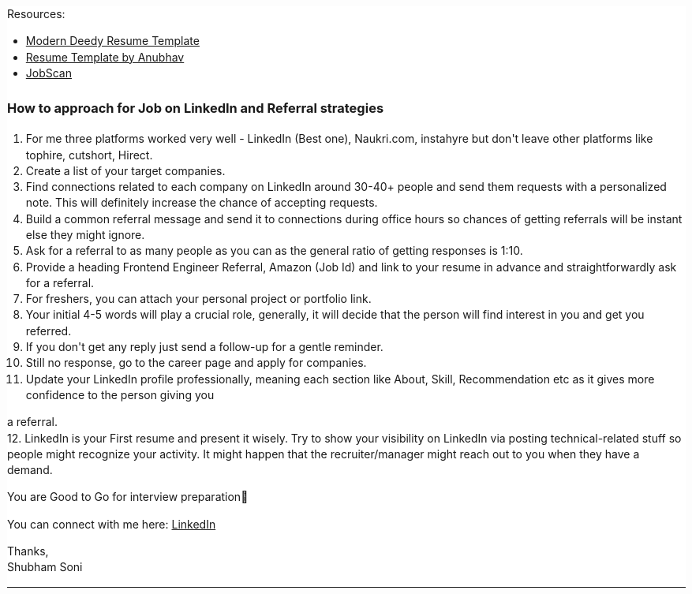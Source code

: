 
   Resources:  
   - [Modern Deedy Resume Template](https://www.overleaf.com/latex/templates/modern-deedy/cxtjgrmpsrvh)  
   - [Resume Template by Anubhav](https://www.overleaf.com/latex/templates/resume-template-by-anubhav/dhmkrwtksdgy)  
   - [JobScan](https://www.jobscan.co/)  

### How to approach for Job on LinkedIn and Referral strategies
1. For me three platforms worked very well - LinkedIn (Best one), Naukri.com, instahyre but don't leave other platforms like tophire, cutshort, Hirect.
2. Create a list of your target companies.  
3. Find connections related to each company on LinkedIn around 30-40+ people and send them requests with a personalized note. This will definitely increase the chance of accepting requests.  
4. Build a common referral message and send it to connections during office hours so chances of getting referrals will be instant else they might ignore.  
5. Ask for a referral to as many people as you can as the general ratio of getting responses is 1:10.  
6. Provide a heading Frontend Engineer Referral, Amazon (Job Id) and link to your resume in advance and straightforwardly ask for a referral.  
7. For freshers, you can attach your personal project or portfolio link.  
8. Your initial 4-5 words will play a crucial role, generally, it will decide that the person will find interest in you and get you referred.  
9. If you don't get any reply just send a follow-up for a gentle reminder.  
10. Still no response, go to the career page and apply for companies.  
11. Update your LinkedIn profile professionally, meaning each section like About, Skill, Recommendation etc as it gives more confidence to the person giving you

 a referral.  
12. LinkedIn is your First resume and present it wisely. Try to show your visibility on LinkedIn via posting technical-related stuff so people might recognize your activity. It might happen that the recruiter/manager might reach out to you when they have a demand.  

You are Good to Go for interview preparation🙂

You can connect with me here: [LinkedIn](https://www.linkedin.com/in/shubham-soni-374a86175/)

Thanks,  
Shubham Soni

---